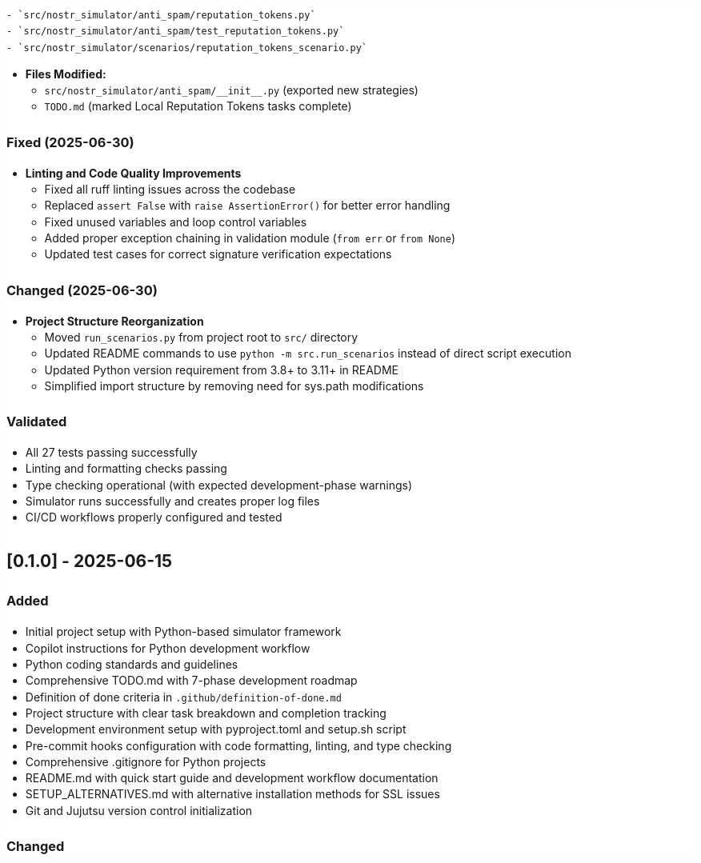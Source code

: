     - `src/nostr_simulator/anti_spam/reputation_tokens.py`
    - `src/nostr_simulator/anti_spam/test_reputation_tokens.py`
    - `src/nostr_simulator/scenarios/reputation_tokens_scenario.py`
  - **Files Modified:**
    - `src/nostr_simulator/anti_spam/__init__.py` (exported new strategies)
    - `TODO.md` (marked Local Reputation Tokens tasks complete)

### Fixed (2025-06-30)

- **Linting and Code Quality Improvements**
  - Fixed all ruff linting issues across the codebase
  - Replaced `assert False` with `raise AssertionError()` for better error handling
  - Fixed unused variables and loop control variables
  - Added proper exception chaining in validation module (`from err` or `from None`)
  - Updated test cases for correct signature verification expectations

### Changed (2025-06-30)

- **Project Structure Reorganization**
  - Moved `run_scenarios.py` from project root to `src/` directory
  - Updated README commands to use `python -m src.run_scenarios` instead of direct script execution
  - Updated Python version requirement from 3.8+ to 3.11+ in README
  - Simplified import structure by removing need for sys.path modifications

### Validated

- All 27 tests passing successfully
- Linting and formatting checks passing
- Type checking operational (with expected development-phase warnings)
- Simulator runs successfully and creates proper log files
- CI/CD workflows properly configured and tested

## [0.1.0] - 2025-06-15

### Added

- Initial project setup with Python-based simulator framework
- Copilot instructions for Python development workflow
- Python coding standards and guidelines
- Comprehensive TODO.md with 7-phase development roadmap
- Definition of done criteria in `.github/definition-of-done.md`
- Project structure with clear task breakdown and completion tracking
- Development environment setup with pyproject.toml and setup.sh script
- Pre-commit hooks configuration with code formatting, linting, and type checking
- Comprehensive .gitignore for Python projects
- README.md with quick start guide and development workflow documentation
- SETUP_ALTERNATIVES.md with alternative installation methods for SSL issues
- Git and Jujutsu version control initialization

### Changed
